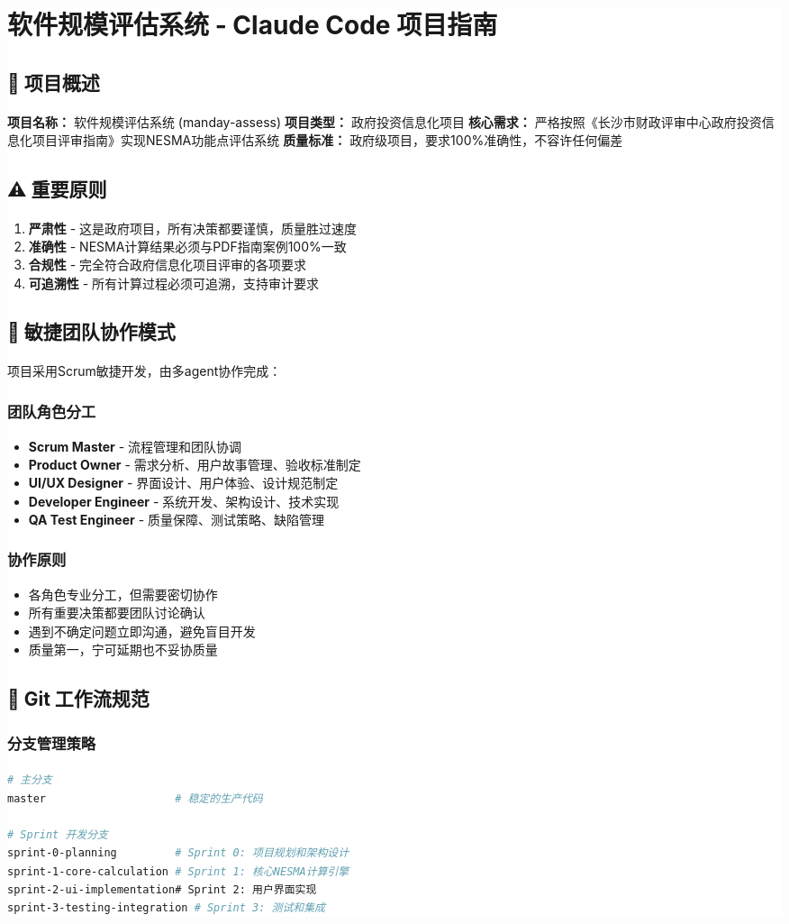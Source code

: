 # 软件规模评估系统 - Claude Code 项目指南

## 🎯 项目概述

**项目名称：** 软件规模评估系统 (manday-assess)
**项目类型：** 政府投资信息化项目
**核心需求：** 严格按照《长沙市财政评审中心政府投资信息化项目评审指南》实现NESMA功能点评估系统
**质量标准：** 政府级项目，要求100%准确性，不容许任何偏差

## ⚠️ 重要原则

1. **严肃性** - 这是政府项目，所有决策都要谨慎，质量胜过速度
2. **准确性** - NESMA计算结果必须与PDF指南案例100%一致
3. **合规性** - 完全符合政府信息化项目评审的各项要求
4. **可追溯性** - 所有计算过程必须可追溯，支持审计要求

## 👥 敏捷团队协作模式

项目采用Scrum敏捷开发，由多agent协作完成：

### 团队角色分工

- **Scrum Master** - 流程管理和团队协调
- **Product Owner** - 需求分析、用户故事管理、验收标准制定
- **UI/UX Designer** - 界面设计、用户体验、设计规范制定
- **Developer Engineer** - 系统开发、架构设计、技术实现
- **QA Test Engineer** - 质量保障、测试策略、缺陷管理

### 协作原则

- 各角色专业分工，但需要密切协作
- 所有重要决策都要团队讨论确认
- 遇到不确定问题立即沟通，避免盲目开发
- 质量第一，宁可延期也不妥协质量

## 🔄 Git 工作流规范

### 分支管理策略

```bash
# 主分支
master                    # 稳定的生产代码

# Sprint 开发分支
sprint-0-planning         # Sprint 0: 项目规划和架构设计 
sprint-1-core-calculation # Sprint 1: 核心NESMA计算引擎
sprint-2-ui-implementation# Sprint 2: 用户界面实现
sprint-3-testing-integration # Sprint 3: 测试和集成
```

